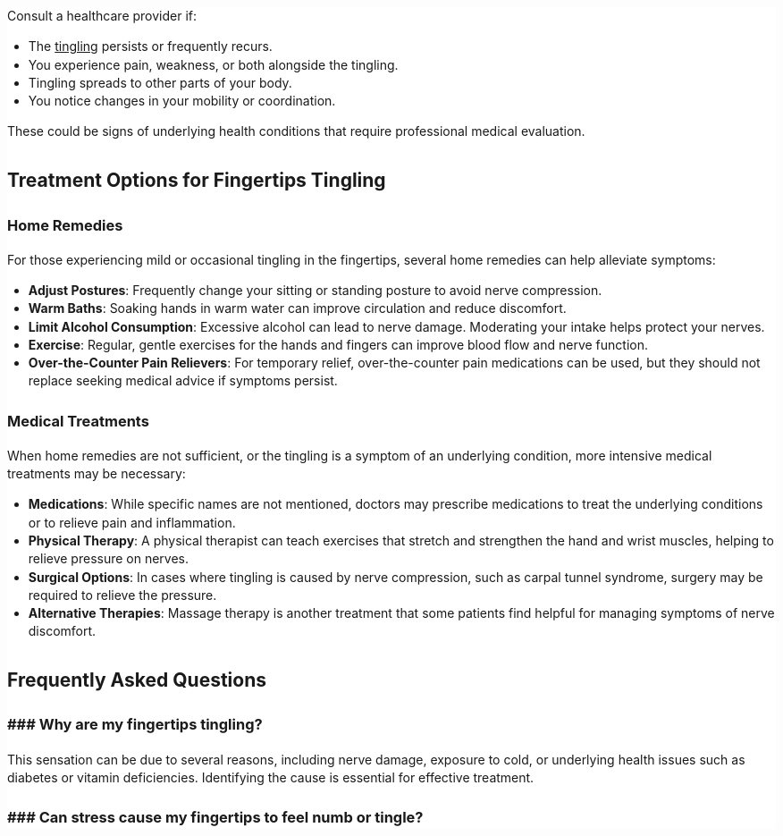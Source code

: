 Consult a healthcare provider if:

- The [tingling](https://docus.ai/symptoms-guide/tingling-in-lower-legs) persists or frequently recurs.
- You experience pain, weakness, or both alongside the tingling.
- Tingling spreads to other parts of your body.
- You notice changes in your mobility or coordination.

These could be signs of underlying health conditions that require professional medical evaluation.

## Treatment Options for Fingertips Tingling

### Home Remedies

For those experiencing mild or occasional tingling in the fingertips, several home remedies can help alleviate symptoms:

- **Adjust Postures**: Frequently change your sitting or standing posture to avoid nerve compression.
- **Warm Baths**: Soaking hands in warm water can improve circulation and reduce discomfort.
- **Limit Alcohol Consumption**: Excessive alcohol can lead to nerve damage. Moderating your intake helps protect your nerves.
- **Exercise**: Regular, gentle exercises for the hands and fingers can improve blood flow and nerve function.
- **Over-the-Counter Pain Relievers**: For temporary relief, over-the-counter pain medications can be used, but they should not replace seeking medical advice if symptoms persist.

### Medical Treatments

When home remedies are not sufficient, or the tingling is a symptom of an underlying condition, more intensive medical treatments may be necessary:

- **Medications**: While specific names are not mentioned, doctors may prescribe medications to treat the underlying conditions or to relieve pain and inflammation.
- **Physical Therapy**: A physical therapist can teach exercises that stretch and strengthen the hand and wrist muscles, helping to relieve pressure on nerves.
- **Surgical Options**: In cases where tingling is caused by nerve compression, such as carpal tunnel syndrome, surgery may be required to relieve the pressure.
- **Alternative Therapies**: Massage therapy is another treatment that some patients find helpful for managing symptoms of nerve discomfort.

## Frequently Asked Questions

### \#\#\# Why are my fingertips tingling?

This sensation can be due to several reasons, including nerve damage, exposure to cold, or underlying health issues such as diabetes or vitamin deficiencies. Identifying the cause is essential for effective treatment.

### \#\#\# Can stress cause my fingertips to feel numb or tingle?
